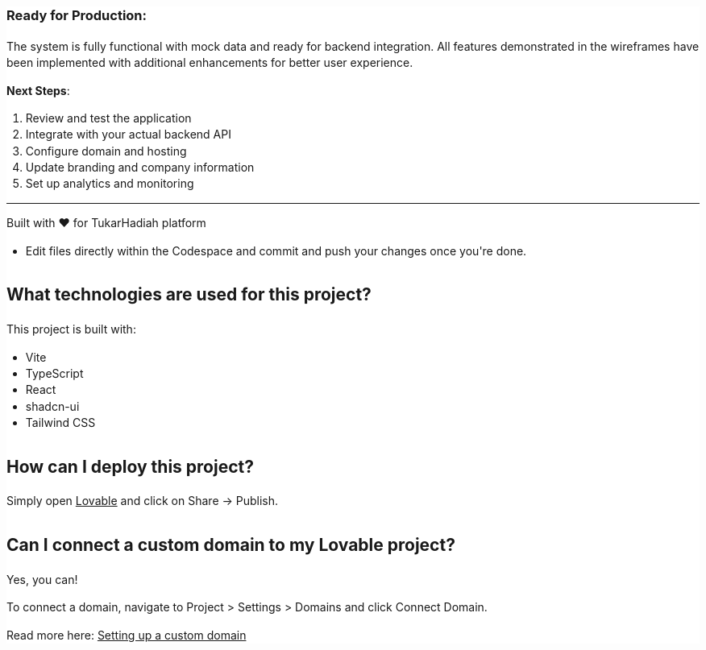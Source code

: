 ### Ready for Production:
The system is fully functional with mock data and ready for backend integration. All features demonstrated in the wireframes have been implemented with additional enhancements for better user experience.

**Next Steps**: 
1. Review and test the application
2. Integrate with your actual backend API
3. Configure domain and hosting
4. Update branding and company information
5. Set up analytics and monitoring

---

Built with ❤️ for TukarHadiah platform
- Edit files directly within the Codespace and commit and push your changes once you're done.

## What technologies are used for this project?

This project is built with:

- Vite
- TypeScript
- React
- shadcn-ui
- Tailwind CSS

## How can I deploy this project?

Simply open [Lovable](https://lovable.dev/projects/77ce720d-71db-4091-9a3a-f3045c05dbc9) and click on Share -> Publish.

## Can I connect a custom domain to my Lovable project?

Yes, you can!

To connect a domain, navigate to Project > Settings > Domains and click Connect Domain.

Read more here: [Setting up a custom domain](https://docs.lovable.dev/tips-tricks/custom-domain#step-by-step-guide)
